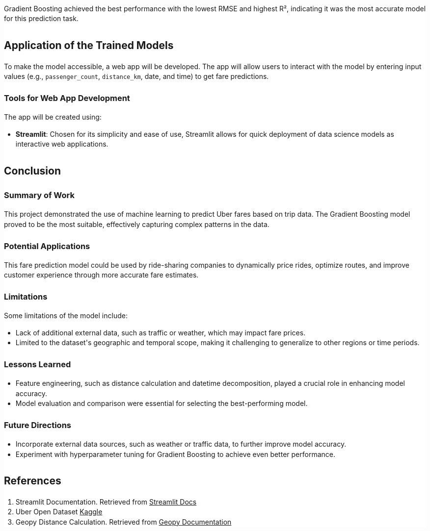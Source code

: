 Gradient Boosting achieved the best performance with the lowest RMSE and highest R², indicating it was the most accurate model for this prediction task.

## Application of the Trained Models

To make the model accessible, a web app will be developed. The app will allow users to interact with the model by entering input values (e.g., `passenger_count`, `distance_km`, date, and time) to get fare predictions.

### Tools for Web App Development
The app will be created using:
- **Streamlit**: Chosen for its simplicity and ease of use, Streamlit allows for quick deployment of data science models as interactive web applications.

## Conclusion

### Summary of Work
This project demonstrated the use of machine learning to predict Uber fares based on trip data. The Gradient Boosting model proved to be the most suitable, effectively capturing complex patterns in the data.

### Potential Applications
This fare prediction model could be used by ride-sharing companies to dynamically price rides, optimize routes, and improve customer experience through more accurate fare estimates.

### Limitations
Some limitations of the model include:
- Lack of additional external data, such as traffic or weather, which may impact fare prices.
- Limited to the dataset's geographic and temporal scope, making it challenging to generalize to other regions or time periods.

### Lessons Learned
- Feature engineering, such as distance calculation and datetime decomposition, played a crucial role in enhancing model accuracy.
- Model evaluation and comparison were essential for selecting the best-performing model.

### Future Directions
- Incorporate external data sources, such as weather or traffic data, to further improve model accuracy.
- Experiment with hyperparameter tuning for Gradient Boosting to achieve even better performance.

## References

1. Streamlit Documentation. Retrieved from [Streamlit Docs](https://docs.streamlit.io/)
2. Uber Open Dataset [Kaggle ](https://www.kaggle.com/datasets/yasserh/uber-fares-dataset)
3. Geopy Distance Calculation. Retrieved from [Geopy Documentation](https://geopy.readthedocs.io/)
